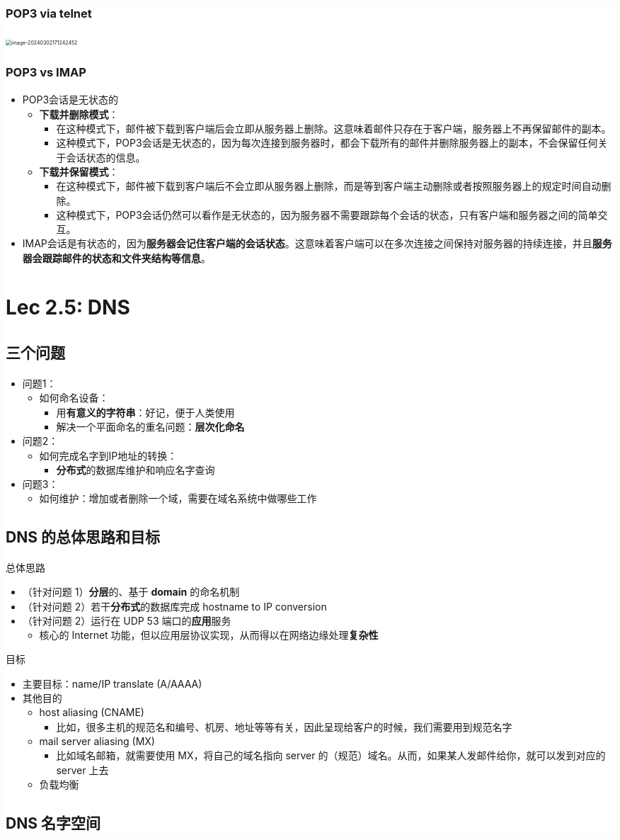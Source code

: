 ### POP3 via telnet

<img src="https://cdn.jsdelivr.net/gh/mtdickens/mtd-images/img/202403021712673.png" alt="image-20240302171242452" style="zoom:50%;" />

### POP3 vs IMAP

- POP3会话是无状态的
  - **下载并删除模式**：
    - 在这种模式下，邮件被下载到客户端后会立即从服务器上删除。这意味着邮件只存在于客户端，服务器上不再保留邮件的副本。
    - 这种模式下，POP3会话是无状态的，因为每次连接到服务器时，都会下载所有的邮件并删除服务器上的副本，不会保留任何关于会话状态的信息。
  - **下载并保留模式**：
    - 在这种模式下，邮件被下载到客户端后不会立即从服务器上删除，而是等到客户端主动删除或者按照服务器上的规定时间自动删除。
    - 这种模式下，POP3会话仍然可以看作是无状态的，因为服务器不需要跟踪每个会话的状态，只有客户端和服务器之间的简单交互。
- IMAP会话是有状态的，因为**服务器会记住客户端的会话状态**。这意味着客户端可以在多次连接之间保持对服务器的持续连接，并且**服务器会跟踪邮件的状态和文件夹结构等信息**。

# Lec 2.5: DNS

## 三个问题

- 问题1：
    - 如何命名设备：
        - 用**有意义的字符串**：好记，便于人类使用
        - 解决一个平面命名的重名问题：**层次化命名**
- 问题2：
    - 如何完成名字到IP地址的转换：
        - **分布式**的数据库维护和响应名字查询
- 问题3：
    - 如何维护：增加或者删除一个域，需要在域名系统中做哪些工作

## DNS 的总体思路和目标

总体思路

- （针对问题 1）**分层**的、基于 **domain** 的命名机制
- （针对问题 2）若干**分布式**的数据库完成 hostname to IP conversion
- （针对问题 2）运行在 UDP 53 端口的**应用**服务
  - 核心的 Internet 功能，但以应用层协议实现，从而得以在网络边缘处理**复杂性**

目标

- 主要目标：name/IP translate (A/AAAA)
- 其他目的
  - host aliasing (CNAME)
    - 比如，很多主机的规范名和编号、机房、地址等等有关，因此呈现给客户的时候，我们需要用到规范名字
  - mail server aliasing (MX)
    - 比如域名邮箱，就需要使用 MX，将自己的域名指向 server 的（规范）域名。从而，如果某人发邮件给你，就可以发到对应的 server 上去
  - 负载均衡

## DNS 名字空间
